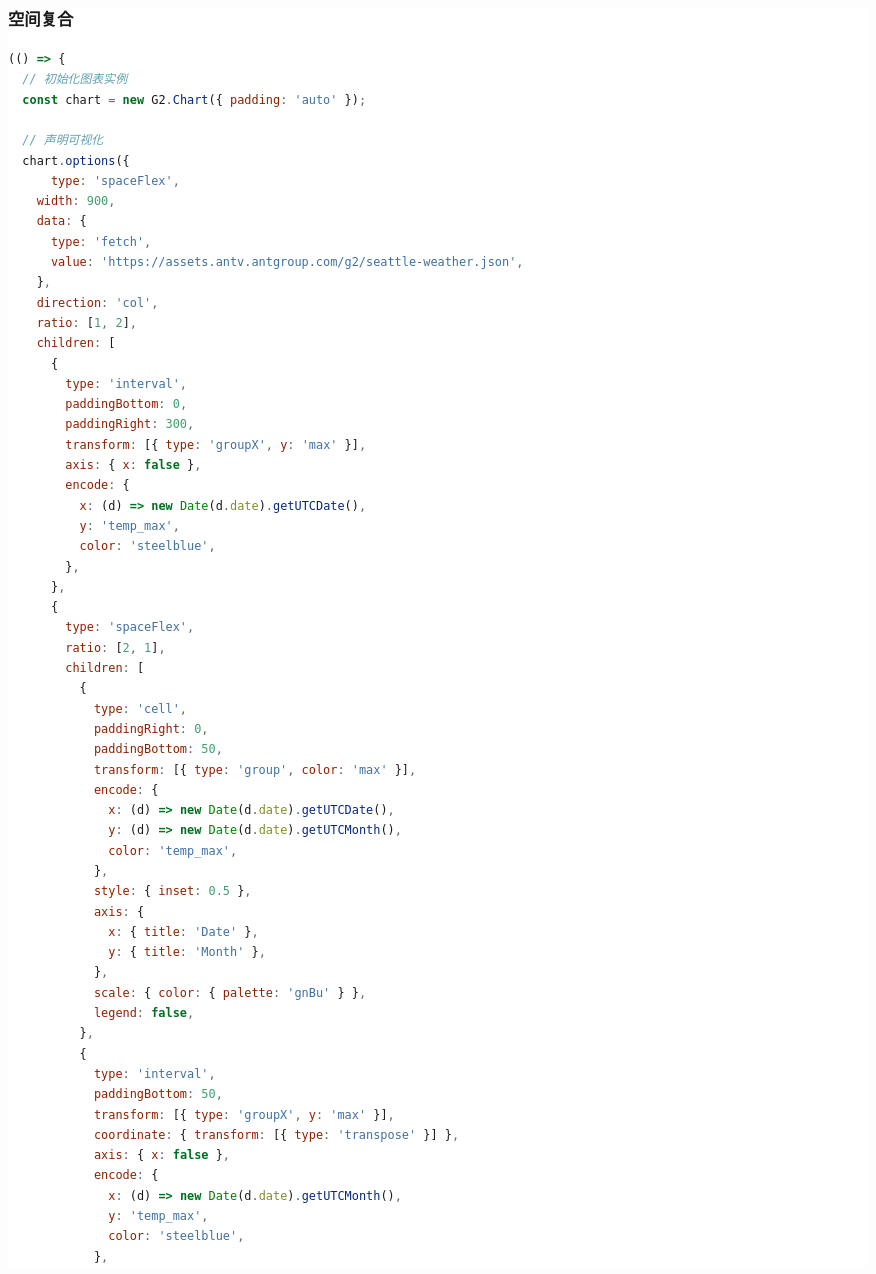 ### 空间复合

```js | ob
(() => {
  // 初始化图表实例
  const chart = new G2.Chart({ padding: 'auto' });

  // 声明可视化
  chart.options({
      type: 'spaceFlex',
    width: 900,
    data: {
      type: 'fetch',
      value: 'https://assets.antv.antgroup.com/g2/seattle-weather.json',
    },
    direction: 'col',
    ratio: [1, 2],
    children: [
      {
        type: 'interval',
        paddingBottom: 0,
        paddingRight: 300,
        transform: [{ type: 'groupX', y: 'max' }],
        axis: { x: false },
        encode: {
          x: (d) => new Date(d.date).getUTCDate(),
          y: 'temp_max',
          color: 'steelblue',
        },
      },
      {
        type: 'spaceFlex',
        ratio: [2, 1],
        children: [
          {
            type: 'cell',
            paddingRight: 0,
            paddingBottom: 50,
            transform: [{ type: 'group', color: 'max' }],
            encode: {
              x: (d) => new Date(d.date).getUTCDate(),
              y: (d) => new Date(d.date).getUTCMonth(),
              color: 'temp_max',
            },
            style: { inset: 0.5 },
            axis: {
              x: { title: 'Date' },
              y: { title: 'Month' },
            },
            scale: { color: { palette: 'gnBu' } },
            legend: false,
          },
          {
            type: 'interval',
            paddingBottom: 50,
            transform: [{ type: 'groupX', y: 'max' }],
            coordinate: { transform: [{ type: 'transpose' }] },
            axis: { x: false },
            encode: {
              x: (d) => new Date(d.date).getUTCMonth(),
              y: 'temp_max',
              color: 'steelblue',
            },
```